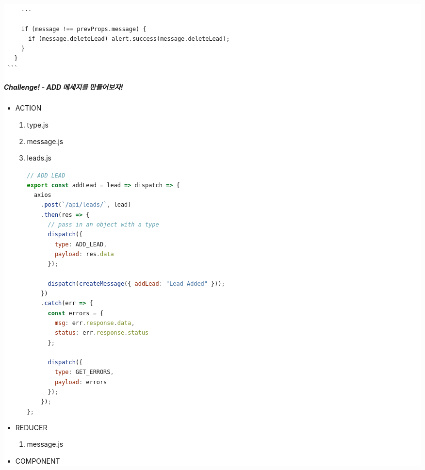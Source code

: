          ...
     
         if (message !== prevProps.message) {
           if (message.deleteLead) alert.success(message.deleteLead);
         }
       }
     ```

     





##### Challenge! - ADD 메세지를 만들어보자!

* ACTION

  1. type.js

  2. message.js

  3. leads.js

     ```js
     // ADD LEAD
     export const addLead = lead => dispatch => {
       axios
         .post(`/api/leads/`, lead)
         .then(res => {
           // pass in an object with a type
           dispatch({
             type: ADD_LEAD,
             payload: res.data
           });
     
           dispatch(createMessage({ addLead: "Lead Added" }));
         })
         .catch(err => {
           const errors = {
             msg: err.response.data,
             status: err.response.status
           };
     
           dispatch({
             type: GET_ERRORS,
             payload: errors
           });
         });
     };
     ```

     

* REDUCER

  1. message.js

     

* COMPONENT

